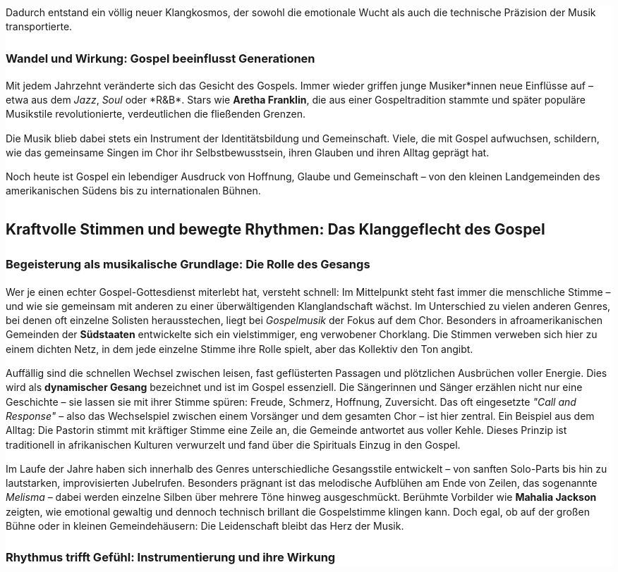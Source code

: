 Dadurch entstand ein völlig neuer Klangkosmos, der sowohl die emotionale Wucht als auch die
technische Präzision der Musik transportierte.

### Wandel und Wirkung: Gospel beeinflusst Generationen

Mit jedem Jahrzehnt veränderte sich das Gesicht des Gospels. Immer wieder griffen junge
Musiker*innen neue Einflüsse auf – etwa aus dem *Jazz*, *Soul* oder *R&B\*. Stars wie **Aretha
Franklin**, die aus einer Gospeltradition stammte und später populäre Musikstile revolutionierte,
verdeutlichen die fließenden Grenzen.

Die Musik blieb dabei stets ein Instrument der Identitätsbildung und Gemeinschaft. Viele, die mit
Gospel aufwuchsen, schildern, wie das gemeinsame Singen im Chor ihr Selbstbewusstsein, ihren Glauben
und ihren Alltag geprägt hat.

Noch heute ist Gospel ein lebendiger Ausdruck von Hoffnung, Glaube und Gemeinschaft – von den
kleinen Landgemeinden des amerikanischen Südens bis zu internationalen Bühnen.

## Kraftvolle Stimmen und bewegte Rhythmen: Das Klanggeflecht des Gospel

### Begeisterung als musikalische Grundlage: Die Rolle des Gesangs

Wer je einen echter Gospel-Gottesdienst miterlebt hat, versteht schnell: Im Mittelpunkt steht fast
immer die menschliche Stimme – und wie sie gemeinsam mit anderen zu einer überwältigenden
Klanglandschaft wächst. Im Unterschied zu vielen anderen Genres, bei denen oft einzelne Solisten
herausstechen, liegt bei _Gospelmusik_ der Fokus auf dem Chor. Besonders in afroamerikanischen
Gemeinden der **Südstaaten** entwickelte sich ein vielstimmiger, eng verwobener Chorklang. Die
Stimmen verweben sich hier zu einem dichten Netz, in dem jede einzelne Stimme ihre Rolle spielt,
aber das Kollektiv den Ton angibt.

Auffällig sind die schnellen Wechsel zwischen leisen, fast geflüsterten Passagen und plötzlichen
Ausbrüchen voller Energie. Dies wird als **dynamischer Gesang** bezeichnet und ist im Gospel
essenziell. Die Sängerinnen und Sänger erzählen nicht nur eine Geschichte – sie lassen sie mit ihrer
Stimme spüren: Freude, Schmerz, Hoffnung, Zuversicht. Das oft eingesetzte _"Call and Response"_ –
also das Wechselspiel zwischen einem Vorsänger und dem gesamten Chor – ist hier zentral. Ein
Beispiel aus dem Alltag: Die Pastorin stimmt mit kräftiger Stimme eine Zeile an, die Gemeinde
antwortet aus voller Kehle. Dieses Prinzip ist traditionell in afrikanischen Kulturen verwurzelt und
fand über die Spirituals Einzug in den Gospel.

Im Laufe der Jahre haben sich innerhalb des Genres unterschiedliche Gesangsstile entwickelt – von
sanften Solo-Parts bis hin zu lautstarken, improvisierten Jubelrufen. Besonders prägnant ist das
melodische Aufblühen am Ende von Zeilen, das sogenannte _Melisma_ – dabei werden einzelne Silben
über mehrere Töne hinweg ausgeschmückt. Berühmte Vorbilder wie **Mahalia Jackson** zeigten, wie
emotional gewaltig und dennoch technisch brillant die Gospelstimme klingen kann. Doch egal, ob auf
der großen Bühne oder in kleinen Gemeindehäusern: Die Leidenschaft bleibt das Herz der Musik.

### Rhythmus trifft Gefühl: Instrumentierung und ihre Wirkung
